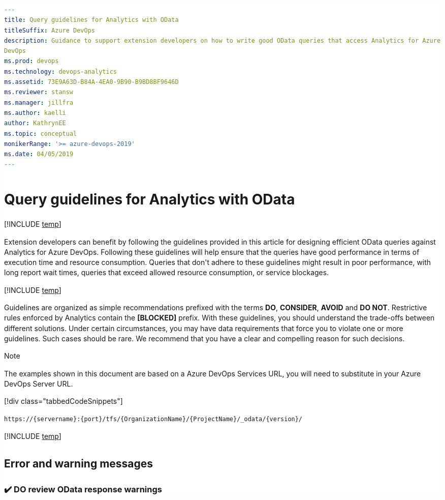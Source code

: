 ```yaml
---
title: Query guidelines for Analytics with OData
titleSuffix: Azure DevOps
description: Guidance to support extension developers on how to write good OData queries that access Analytics for Azure DevOps
ms.prod: devops
ms.technology: devops-analytics
ms.assetid: 73E9A63D-B84A-4EA0-9B90-B9BD8BF9646D
ms.reviewer: stansw
ms.manager: jillfra
ms.author: kaelli
author: KathrynEE
ms.topic: conceptual
monikerRange: '>= azure-devops-2019'
ms.date: 04/05/2019
---
```


# Query guidelines for Analytics with OData

[!INCLUDE [temp](../_shared/version-azure-devops.md)]

Extension developers can benefit by following the guidelines provided in this article for designing efficient OData queries against Analytics for Azure DevOps. Following these guidelines will help ensure that the queries have good performance in terms of execution time and resource consumption. Queries that don't adhere to these guidelines might result in poor performance, with long report wait times, queries that exceed allowed resource consumption, or service blockages. 

[!INCLUDE [temp](../_shared/analytics-preview.md)]

Guidelines are organized as simple recommendations prefixed with the terms **DO**, **CONSIDER**, **AVOID** and **DO NOT**. Restrictive rules enforced by Analytics contain the **[BLOCKED]** prefix. With these guidelines, you should understand the trade-offs between different solutions. Under certain circumstances, you may have data requirements that force you to violate one or more guidelines. Such cases should be rare. We recommend that you have a clear and compelling reason for such decisions.

> [!NOTE]
> The examples shown in this document are based on a Azure DevOps Services URL, you will need to substitute in your Azure DevOps Server URL.
> 
> [!div class="tabbedCodeSnippets"]
> ```OData
> https://{servername}:{port}/tfs/{OrganizationName}/{ProjectName}/_odata/{version}/
> ```
> [!INCLUDE [temp](../_shared/api-versioning.md)]



## Error and warning messages

### **✔️ DO** review OData response warnings 
